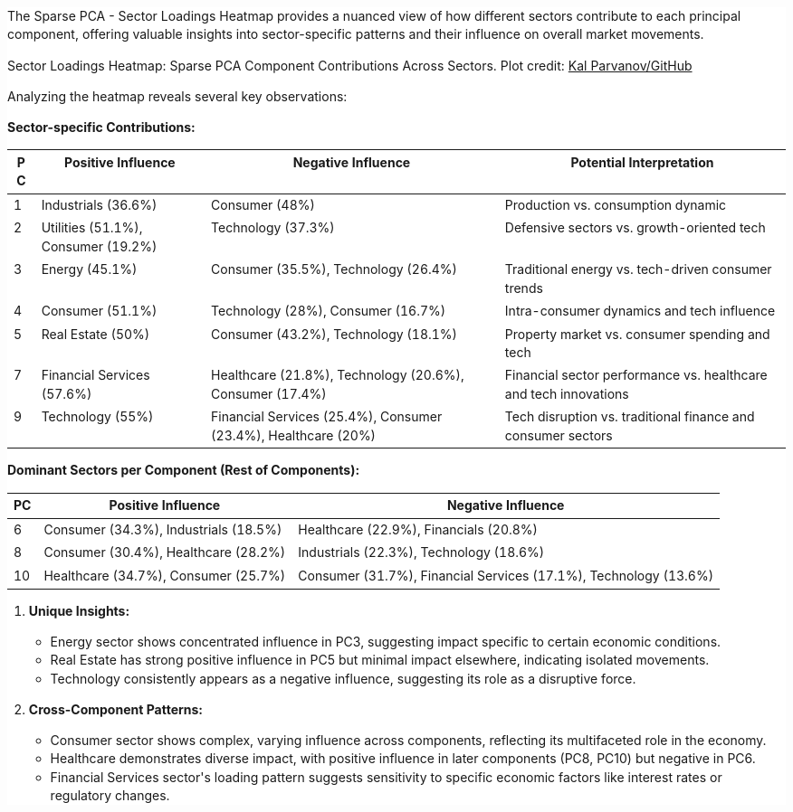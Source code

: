The Sparse PCA - Sector Loadings Heatmap provides a nuanced view of how different sectors contribute to each principal component, offering valuable insights into sector-specific patterns and their influence on overall market movements.

<div class="l-page">
  <iframe src="{{ '/assets/plotly/RegimeShift/sparse_pca_sector_heatmaps.html' | relative_url }}" frameborder='0' scrolling='yes' height="650px" width="100%" style="border: 1px dashed grey;"></iframe>
</div>
<div class="caption">
    Sector Loadings Heatmap: Sparse PCA Component Contributions Across Sectors. Plot credit: <a href="https://github.com/parvanovkp/RegimeShift/blob/main/pca_results/sparse_pca_sector_heatmaps.html">Kal Parvanov/GitHub</a>
</div>

Analyzing the heatmap reveals several key observations:

**Sector-specific Contributions:**

| PC  | Positive Influence                  | Negative Influence                                             | Potential Interpretation                                         |
| --- | ----------------------------------- | -------------------------------------------------------------- | ---------------------------------------------------------------- |
| 1   | Industrials (36.6%)                 | Consumer (48%)                                                 | Production vs. consumption dynamic                               |
| 2   | Utilities (51.1%), Consumer (19.2%) | Technology (37.3%)                                             | Defensive sectors vs. growth-oriented tech                       |
| 3   | Energy (45.1%)                      | Consumer (35.5%), Technology (26.4%)                           | Traditional energy vs. tech-driven consumer trends               |
| 4   | Consumer (51.1%)                    | Technology (28%), Consumer (16.7%)                             | Intra-consumer dynamics and tech influence                       |
| 5   | Real Estate (50%)                   | Consumer (43.2%), Technology (18.1%)                           | Property market vs. consumer spending and tech                   |
| 7   | Financial Services (57.6%)          | Healthcare (21.8%), Technology (20.6%), Consumer (17.4%)       | Financial sector performance vs. healthcare and tech innovations |
| 9   | Technology (55%)                    | Financial Services (25.4%), Consumer (23.4%), Healthcare (20%) | Tech disruption vs. traditional finance and consumer sectors     |

**Dominant Sectors per Component (Rest of Components):**

| PC  | Positive Influence                    | Negative Influence                                               |
| --- | ------------------------------------- | ---------------------------------------------------------------- |
| 6   | Consumer (34.3%), Industrials (18.5%) | Healthcare (22.9%), Financials (20.8%)                           |
| 8   | Consumer (30.4%), Healthcare (28.2%)  | Industrials (22.3%), Technology (18.6%)                          |
| 10  | Healthcare (34.7%), Consumer (25.7%)  | Consumer (31.7%), Financial Services (17.1%), Technology (13.6%) |

1. **Unique Insights:**

   - Energy sector shows concentrated influence in PC3, suggesting impact specific to certain economic conditions.
   - Real Estate has strong positive influence in PC5 but minimal impact elsewhere, indicating isolated movements.
   - Technology consistently appears as a negative influence, suggesting its role as a disruptive force.

2. **Cross-Component Patterns:**

   - Consumer sector shows complex, varying influence across components, reflecting its multifaceted role in the economy.
   - Healthcare demonstrates diverse impact, with positive influence in later components (PC8, PC10) but negative in PC6.
   - Financial Services sector's loading pattern suggests sensitivity to specific economic factors like interest rates or regulatory changes.

